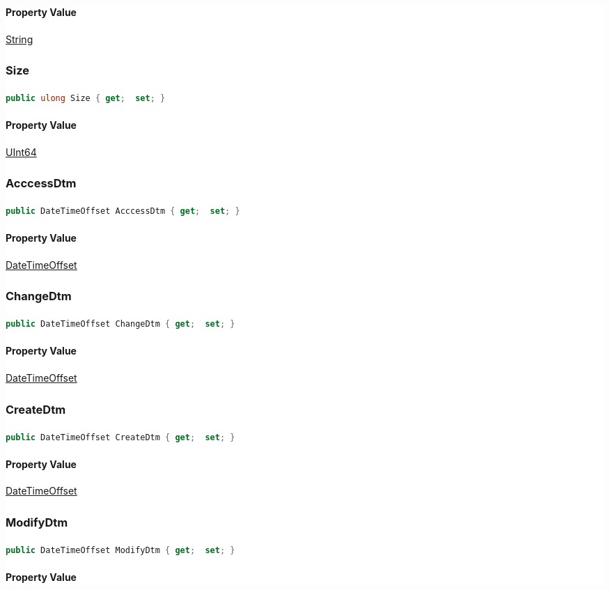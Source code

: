 #### Property Value

[String](https://docs.microsoft.com/en-us/dotnet/api/system.string)<br>

### **Size**



```csharp
public ulong Size { get;  set; }
```

#### Property Value

[UInt64](https://docs.microsoft.com/en-us/dotnet/api/system.uint64)<br>

### **AcccessDtm**



```csharp
public DateTimeOffset AcccessDtm { get;  set; }
```

#### Property Value

[DateTimeOffset](https://docs.microsoft.com/en-us/dotnet/api/system.datetimeoffset)<br>

### **ChangeDtm**



```csharp
public DateTimeOffset ChangeDtm { get;  set; }
```

#### Property Value

[DateTimeOffset](https://docs.microsoft.com/en-us/dotnet/api/system.datetimeoffset)<br>

### **CreateDtm**



```csharp
public DateTimeOffset CreateDtm { get;  set; }
```

#### Property Value

[DateTimeOffset](https://docs.microsoft.com/en-us/dotnet/api/system.datetimeoffset)<br>

### **ModifyDtm**



```csharp
public DateTimeOffset ModifyDtm { get;  set; }
```

#### Property Value
